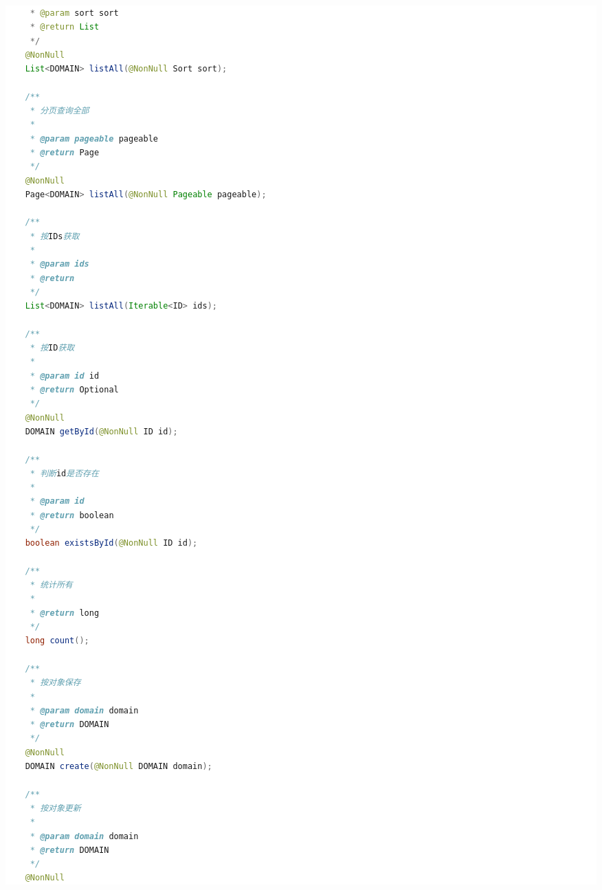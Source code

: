 ```java
     * @param sort sort
     * @return List
     */
    @NonNull
    List<DOMAIN> listAll(@NonNull Sort sort);

    /**
     * 分页查询全部
     *
     * @param pageable pageable
     * @return Page
     */
    @NonNull
    Page<DOMAIN> listAll(@NonNull Pageable pageable);

    /**
     * 按IDs获取
     *
     * @param ids
     * @return
     */
    List<DOMAIN> listAll(Iterable<ID> ids);

    /**
     * 按ID获取
     *
     * @param id id
     * @return Optional
     */
    @NonNull
    DOMAIN getById(@NonNull ID id);

    /**
     * 判断id是否存在
     *
     * @param id
     * @return boolean
     */
    boolean existsById(@NonNull ID id);

    /**
     * 统计所有
     *
     * @return long
     */
    long count();

    /**
     * 按对象保存
     *
     * @param domain domain
     * @return DOMAIN
     */
    @NonNull
    DOMAIN create(@NonNull DOMAIN domain);

    /**
     * 按对象更新
     *
     * @param domain domain
     * @return DOMAIN
     */
    @NonNull
```